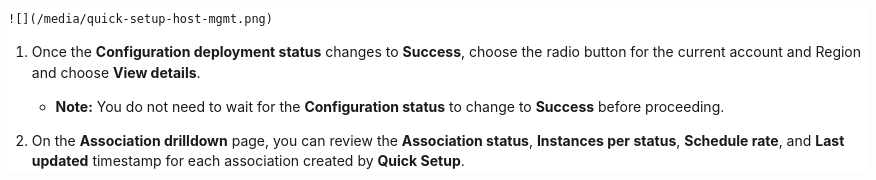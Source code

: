     ![](/media/quick-setup-host-mgmt.png)

1. Once the **Configuration deployment status** changes to **Success**, choose the radio button for the current account and Region and choose **View details**.

    - **Note:** You do not need to wait for the **Configuration status** to change to **Success** before proceeding.
  
1. On the **Association drilldown** page, you can review the **Association status**, **Instances per status**, **Schedule rate**, and **Last updated** timestamp for each association created by **Quick Setup**.
